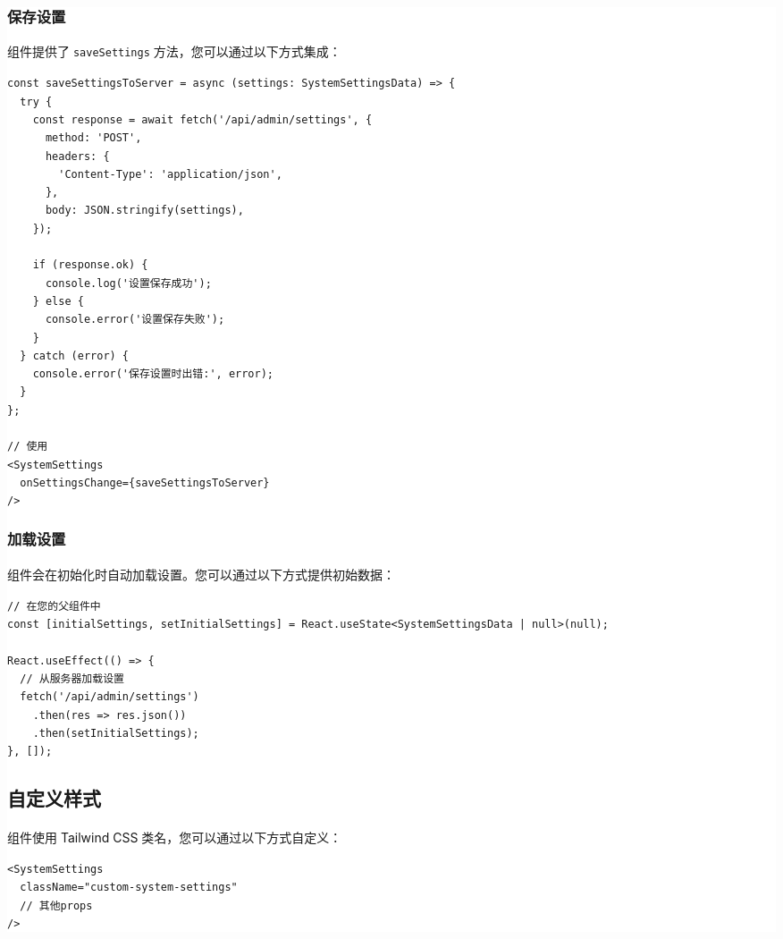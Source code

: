 ### 保存设置

组件提供了 `saveSettings` 方法，您可以通过以下方式集成：

```tsx
const saveSettingsToServer = async (settings: SystemSettingsData) => {
  try {
    const response = await fetch('/api/admin/settings', {
      method: 'POST',
      headers: {
        'Content-Type': 'application/json',
      },
      body: JSON.stringify(settings),
    });

    if (response.ok) {
      console.log('设置保存成功');
    } else {
      console.error('设置保存失败');
    }
  } catch (error) {
    console.error('保存设置时出错:', error);
  }
};

// 使用
<SystemSettings
  onSettingsChange={saveSettingsToServer}
/>
```

### 加载设置

组件会在初始化时自动加载设置。您可以通过以下方式提供初始数据：

```tsx
// 在您的父组件中
const [initialSettings, setInitialSettings] = React.useState<SystemSettingsData | null>(null);

React.useEffect(() => {
  // 从服务器加载设置
  fetch('/api/admin/settings')
    .then(res => res.json())
    .then(setInitialSettings);
}, []);
```

## 自定义样式

组件使用 Tailwind CSS 类名，您可以通过以下方式自定义：

```tsx
<SystemSettings
  className="custom-system-settings"
  // 其他props
/>
```

